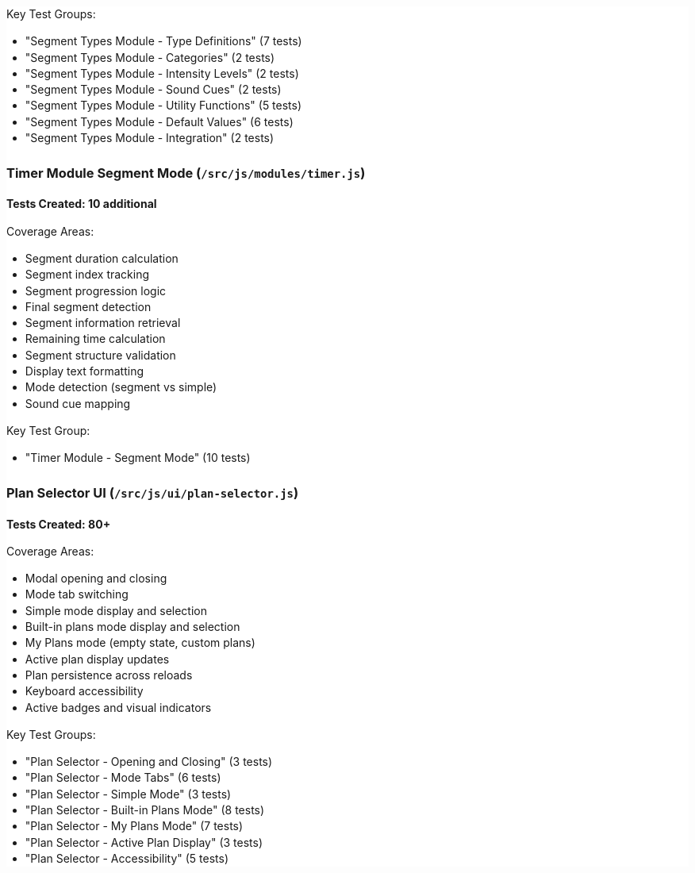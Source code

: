Key Test Groups:

- "Segment Types Module - Type Definitions" (7 tests)
- "Segment Types Module - Categories" (2 tests)
- "Segment Types Module - Intensity Levels" (2 tests)
- "Segment Types Module - Sound Cues" (2 tests)
- "Segment Types Module - Utility Functions" (5 tests)
- "Segment Types Module - Default Values" (6 tests)
- "Segment Types Module - Integration" (2 tests)

### Timer Module Segment Mode (`/src/js/modules/timer.js`)

**Tests Created: 10 additional**

Coverage Areas:

- Segment duration calculation
- Segment index tracking
- Segment progression logic
- Final segment detection
- Segment information retrieval
- Remaining time calculation
- Segment structure validation
- Display text formatting
- Mode detection (segment vs simple)
- Sound cue mapping

Key Test Group:

- "Timer Module - Segment Mode" (10 tests)

### Plan Selector UI (`/src/js/ui/plan-selector.js`)

**Tests Created: 80+**

Coverage Areas:

- Modal opening and closing
- Mode tab switching
- Simple mode display and selection
- Built-in plans mode display and selection
- My Plans mode (empty state, custom plans)
- Active plan display updates
- Plan persistence across reloads
- Keyboard accessibility
- Active badges and visual indicators

Key Test Groups:

- "Plan Selector - Opening and Closing" (3 tests)
- "Plan Selector - Mode Tabs" (6 tests)
- "Plan Selector - Simple Mode" (3 tests)
- "Plan Selector - Built-in Plans Mode" (8 tests)
- "Plan Selector - My Plans Mode" (7 tests)
- "Plan Selector - Active Plan Display" (3 tests)
- "Plan Selector - Accessibility" (5 tests)
